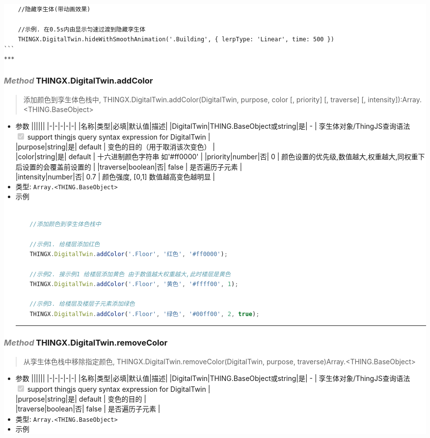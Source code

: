         //隐藏孪生体(带动画效果)

        //示例. 在0.5s内由显示匀速过渡到隐藏孪生体
        THINGX.DigitalTwin.hideWithSmoothAnimation('.Building', { lerpType: 'Linear', time: 500 })
    ```
    ***



### *<a><font color="grey">Method</font></a>*  THINGX.DigitalTwin.addColor
> 添加颜色到孪生体色栈中, THINGX.DigitalTwin.addColor(DigitalTwin, purpose, color [, priority] [, traverse] [, intensity]):Array.<THING.BaseObject>

* 参数
  ||||||
  |-|-|-|-|-|
  |名称|类型|必填|默认值|描述|
  |DigitalTwin|THING.BaseObject或string|是| - | 孪生体对象/ThingJS查询语法</br> <input  type="checkbox" disabled checked> support thingjs query syntax expression for DigitalTwin |   
  |purpose|string|是| default | 变色的目的（用于取消该次变色） |    
  |color|string|是| default | 十六进制颜色字符串 如'#ff0000' |
  |priority|number|否| 0 | 颜色设置的优先级,数值越大,权重越大,同权重下后设置的会覆盖前设置的 |
  |traverse|boolean|否| false | 是否遍历子元素 |  
  |intensity|number|否| 0.7 | 颜色强度, [0,1] 数值越高变色越明显   |    
* 类型: `Array.<THING.BaseObject>`
* 示例
    ```javascript

        //添加颜色到孪生体色栈中

        //示例1. 给楼层添加红色
        THINGX.DigitalTwin.addColor('.Floor', '红色', '#ff0000');
        
        //示例2. 接示例1 给楼层添加黄色 由于数值越大权重越大,此时楼层是黄色
        THINGX.DigitalTwin.addColor('.Floor', '黄色', '#ffff00', 1);

        //示例3. 给楼层及楼层子元素添加绿色
        THINGX.DigitalTwin.addColor('.Floor', '绿色', '#00ff00', 2, true);
    ```
    ***

### *<a><font color="grey">Method</font></a>*  THINGX.DigitalTwin.removeColor
> 从孪生体色栈中移除指定颜色, THINGX.DigitalTwin.removeColor(DigitalTwin, purpose, traverse)Array.<THING.BaseObject> 

* 参数
  ||||||
  |-|-|-|-|-|
  |名称|类型|必填|默认值|描述|
  |DigitalTwin|THING.BaseObject或string|是| - | 孪生体对象/ThingJS查询语法</br> <input  type="checkbox" disabled checked> support thingjs query syntax expression for DigitalTwin |   
  |purpose|string|是| default | 变色的目的 |    
  |traverse|boolean|否| false | 是否遍历子元素 |  
* 类型: `Array.<THING.BaseObject>`
* 示例
    ```javascript
